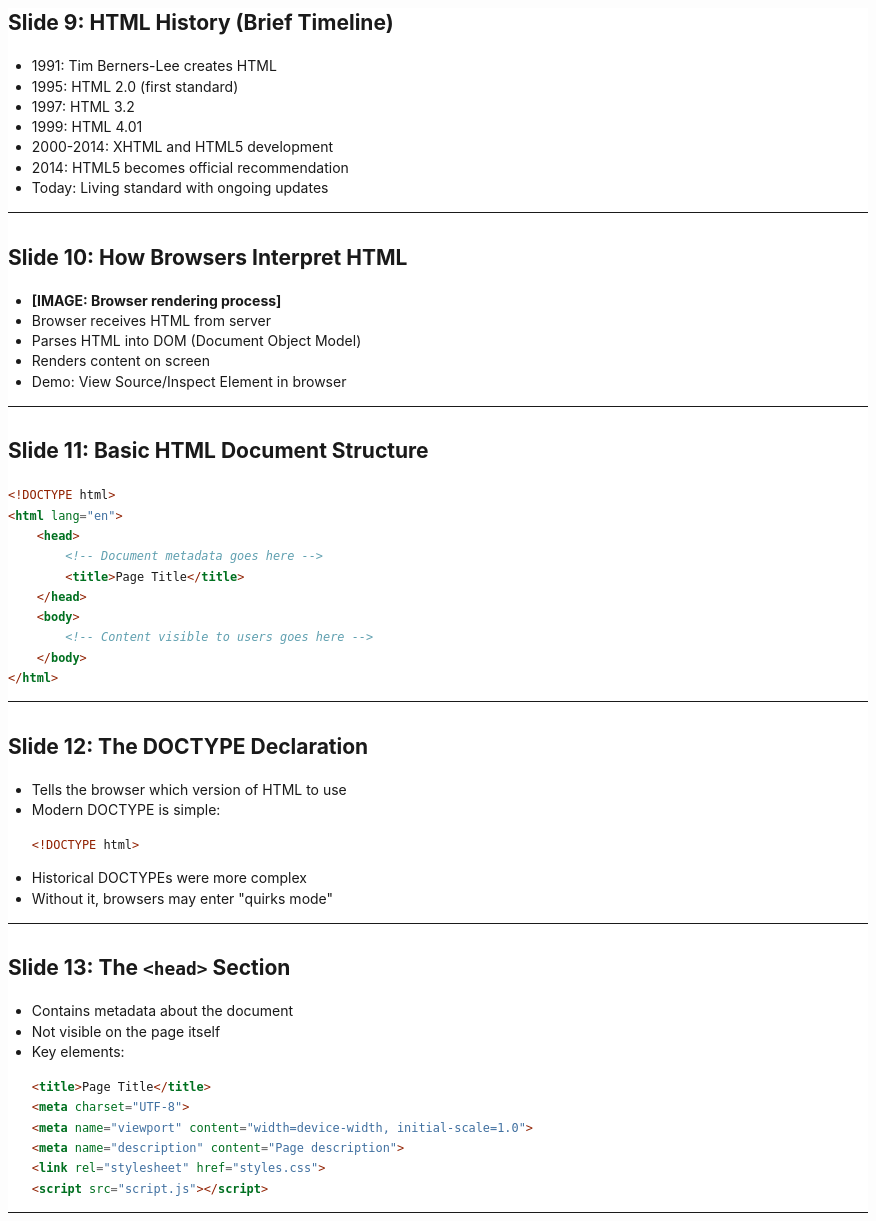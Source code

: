 ## Slide 9: HTML History (Brief Timeline)
- 1991: Tim Berners-Lee creates HTML
- 1995: HTML 2.0 (first standard)
- 1997: HTML 3.2
- 1999: HTML 4.01
- 2000-2014: XHTML and HTML5 development
- 2014: HTML5 becomes official recommendation
- Today: Living standard with ongoing updates

---

## Slide 10: How Browsers Interpret HTML
- **[IMAGE: Browser rendering process]**
- Browser receives HTML from server
- Parses HTML into DOM (Document Object Model)
- Renders content on screen
- Demo: View Source/Inspect Element in browser

---

## Slide 11: Basic HTML Document Structure
```html
<!DOCTYPE html>
<html lang="en">
    <head>
        <!-- Document metadata goes here -->
        <title>Page Title</title>
    </head>
    <body>
        <!-- Content visible to users goes here -->
    </body>
</html>
```

---

## Slide 12: The DOCTYPE Declaration
- Tells the browser which version of HTML to use
- Modern DOCTYPE is simple:
  ```html
  <!DOCTYPE html>
  ```
- Historical DOCTYPEs were more complex
- Without it, browsers may enter "quirks mode"

---

## Slide 13: The `<head>` Section
- Contains metadata about the document
- Not visible on the page itself
- Key elements:
  ```html
  <title>Page Title</title>
  <meta charset="UTF-8">
  <meta name="viewport" content="width=device-width, initial-scale=1.0">
  <meta name="description" content="Page description">
  <link rel="stylesheet" href="styles.css">
  <script src="script.js"></script>
  ```

---
